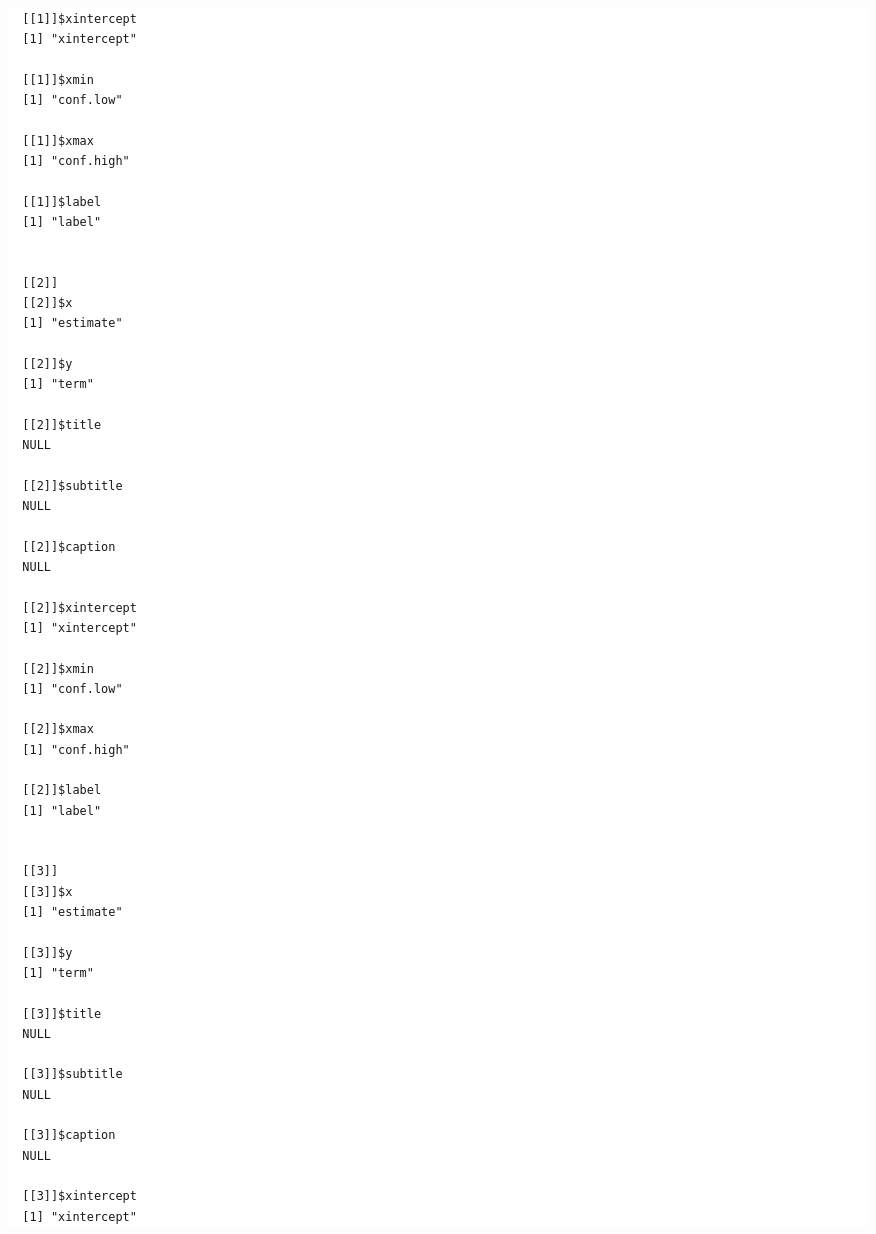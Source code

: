       [[1]]$xintercept
      [1] "xintercept"
      
      [[1]]$xmin
      [1] "conf.low"
      
      [[1]]$xmax
      [1] "conf.high"
      
      [[1]]$label
      [1] "label"
      
      
      [[2]]
      [[2]]$x
      [1] "estimate"
      
      [[2]]$y
      [1] "term"
      
      [[2]]$title
      NULL
      
      [[2]]$subtitle
      NULL
      
      [[2]]$caption
      NULL
      
      [[2]]$xintercept
      [1] "xintercept"
      
      [[2]]$xmin
      [1] "conf.low"
      
      [[2]]$xmax
      [1] "conf.high"
      
      [[2]]$label
      [1] "label"
      
      
      [[3]]
      [[3]]$x
      [1] "estimate"
      
      [[3]]$y
      [1] "term"
      
      [[3]]$title
      NULL
      
      [[3]]$subtitle
      NULL
      
      [[3]]$caption
      NULL
      
      [[3]]$xintercept
      [1] "xintercept"
      